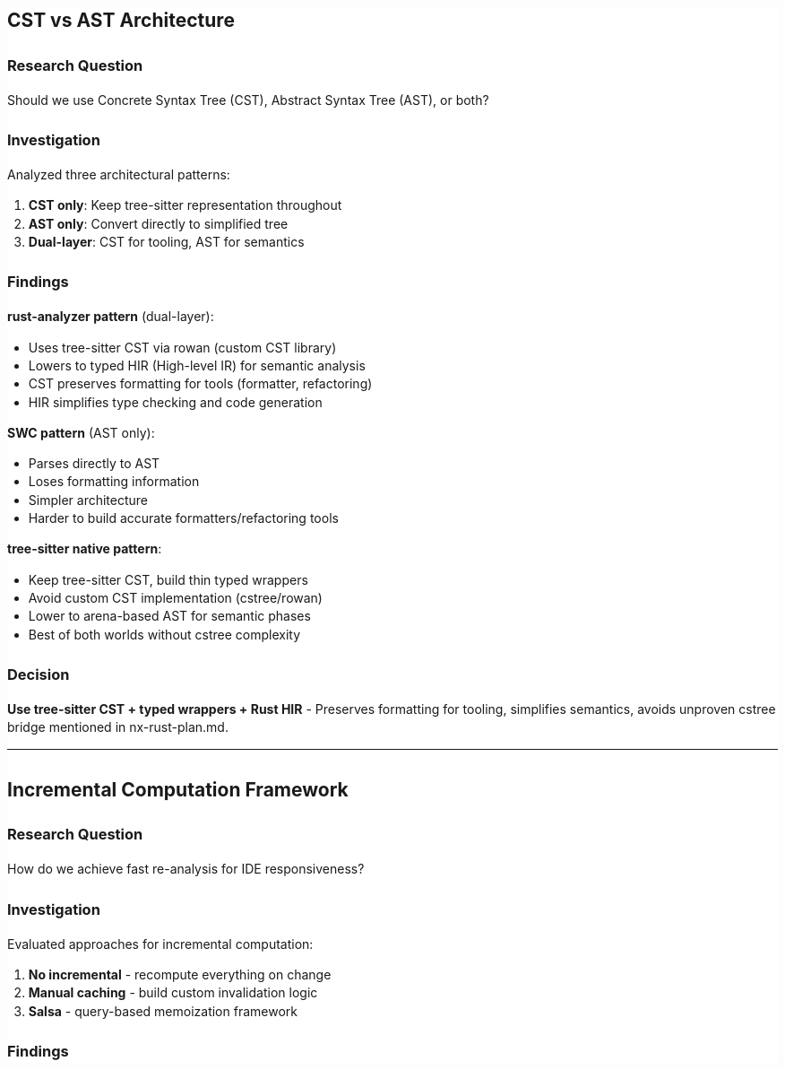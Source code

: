 
## CST vs AST Architecture

### Research Question
Should we use Concrete Syntax Tree (CST), Abstract Syntax Tree (AST), or both?

### Investigation
Analyzed three architectural patterns:
1. **CST only**: Keep tree-sitter representation throughout
2. **AST only**: Convert directly to simplified tree
3. **Dual-layer**: CST for tooling, AST for semantics

### Findings

**rust-analyzer pattern** (dual-layer):
- Uses tree-sitter CST via rowan (custom CST library)
- Lowers to typed HIR (High-level IR) for semantic analysis
- CST preserves formatting for tools (formatter, refactoring)
- HIR simplifies type checking and code generation

**SWC pattern** (AST only):
- Parses directly to AST
- Loses formatting information
- Simpler architecture
- Harder to build accurate formatters/refactoring tools

**tree-sitter native pattern**:
- Keep tree-sitter CST, build thin typed wrappers
- Avoid custom CST implementation (cstree/rowan)
- Lower to arena-based AST for semantic phases
- Best of both worlds without cstree complexity

### Decision
**Use tree-sitter CST + typed wrappers + Rust HIR** - Preserves formatting for tooling, simplifies semantics, avoids unproven cstree bridge mentioned in nx-rust-plan.md.

---

## Incremental Computation Framework

### Research Question
How do we achieve fast re-analysis for IDE responsiveness?

### Investigation
Evaluated approaches for incremental computation:
1. **No incremental** - recompute everything on change
2. **Manual caching** - build custom invalidation logic
3. **Salsa** - query-based memoization framework

### Findings

